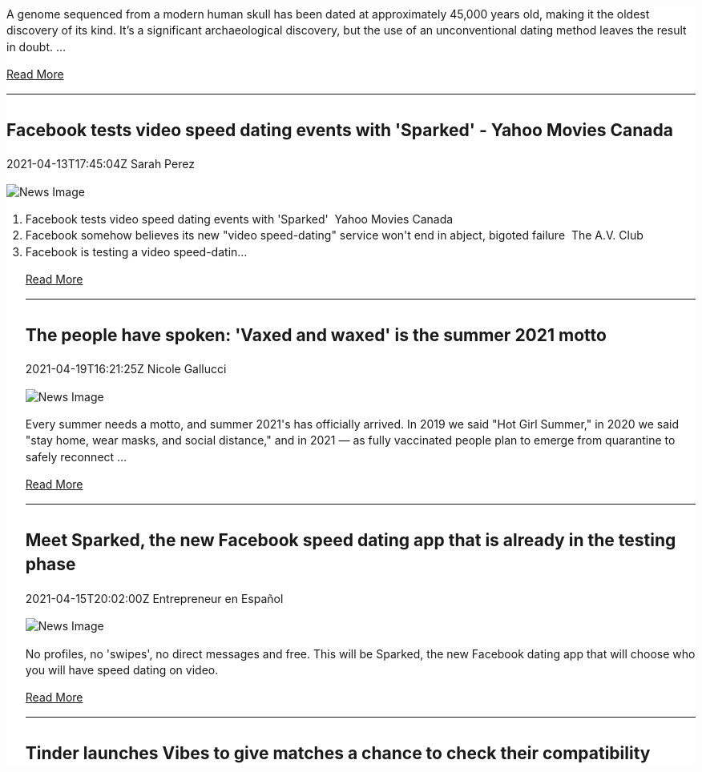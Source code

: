 A genome sequenced from a modern human skull has been dated at approximately 45,000 years old, making it the oldest discovery of its kind. It’s a significant archaeological discovery, but the use of an unconventional dating method leaves the result in doubt. …

[Read More](https://gizmodo.com/skull-from-czech-cave-may-contain-oldest-modern-human-g-1846634437)

---
    
## Facebook tests video speed dating events with 'Sparked' - Yahoo Movies Canada

2021-04-13T17:45:04Z Sarah Perez

![News Image](https://s.yimg.com/uu/api/res/1.2/wR0siGuY6yHKgtUMbgu2YA--~B/aD00NTY7dz03MzA7YXBwaWQ9eXRhY2h5b24-/https://media.zenfs.com/en/techcrunch_350/c1caae36c719b6bad8d5d545c5a10519)

<ol><li>Facebook tests video speed dating events with 'Sparked'  Yahoo Movies Canada
</li><li>Facebook somehow believes its new "video speed-dating" service won't end in abject, bigoted failure  The A.V. Club
</li><li>Facebook is testing a video speed-datin…

[Read More](https://ca.news.yahoo.com/facebook-tests-video-speed-dating-174504440.html)

---
    
## The people have spoken: 'Vaxed and waxed' is the summer 2021 motto

2021-04-19T16:21:25Z Nicole Gallucci

![News Image](https://mondrian.mashable.com/2021%252F04%252F19%252Feb%252Fc1d602d452c54dac95929c5d6bb1ae8a.24d8c.jpg%252F1200x630.jpg?signature=LKrjiGgS8J4RInfIp6j3rFAKvQo=)

Every summer needs a motto, and summer 2021's has officially arrived.
In 2019 we said "Hot Girl Summer," in 2020 we said "stay home, wear masks, and social distance," and in 2021 — as fully vaccinated people plan to emerge from quarantine to safely reconnect …

[Read More](https://mashable.com/article/vaxed-waxed-hot-girl-summer-meme/)

---
    
## Meet Sparked, the new Facebook speed dating app that is already in the testing phase

2021-04-15T20:02:00Z Entrepreneur en Español

![News Image](https://assets.entrepreneur.com/content/3x2/2000/1618515781-Abr15ConoceSparkedlanuevaappdecitasrpidasdeFacebookPORT.jpeg)

No profiles, no 'swipes', no direct messages and free. This will be Sparked, the new Facebook dating app that will choose who you will have speed dating on video.

[Read More](https://www.entrepreneur.com/article/369528)

---
    
## Tinder launches Vibes to give matches a chance to check their compatibility
